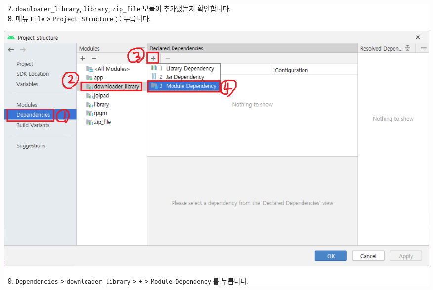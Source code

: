 7. `downloader_library`, `library`, `zip_file` 모듈이 추가됐는지 확인합니다.
8. 메뉴 `File` > `Project Structure` 를 누릅니다.

![android-studio-setting-12](./img/android-studio-setting-12.png)

9. `Dependencies` > `downloader_library` > `+` > `Module Dependency` 를 누릅니다.
